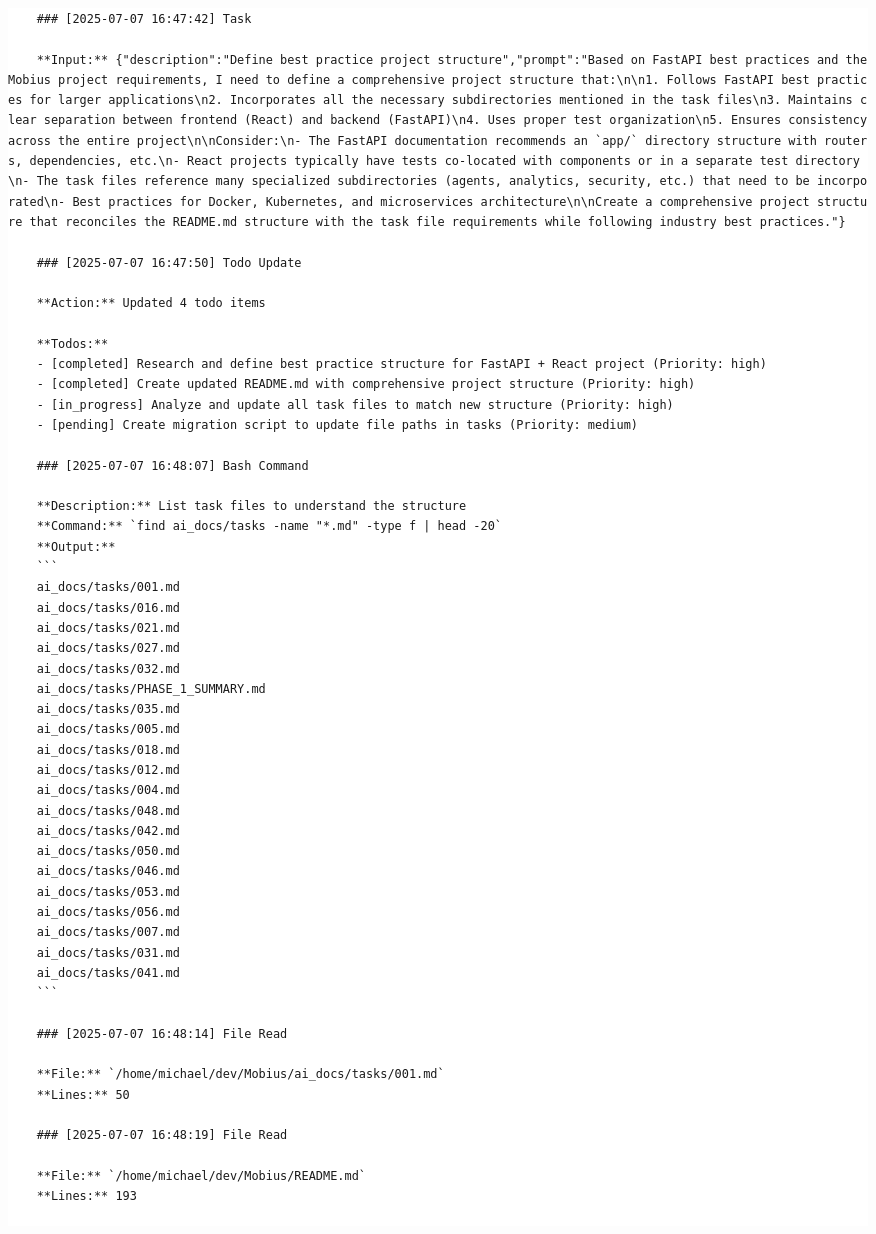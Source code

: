 ```
    ### [2025-07-07 16:47:42] Task
    
    **Input:** {"description":"Define best practice project structure","prompt":"Based on FastAPI best practices and the Mobius project requirements, I need to define a comprehensive project structure that:\n\n1. Follows FastAPI best practices for larger applications\n2. Incorporates all the necessary subdirectories mentioned in the task files\n3. Maintains clear separation between frontend (React) and backend (FastAPI)\n4. Uses proper test organization\n5. Ensures consistency across the entire project\n\nConsider:\n- The FastAPI documentation recommends an `app/` directory structure with routers, dependencies, etc.\n- React projects typically have tests co-located with components or in a separate test directory\n- The task files reference many specialized subdirectories (agents, analytics, security, etc.) that need to be incorporated\n- Best practices for Docker, Kubernetes, and microservices architecture\n\nCreate a comprehensive project structure that reconciles the README.md structure with the task file requirements while following industry best practices."}
    
    ### [2025-07-07 16:47:50] Todo Update
    
    **Action:** Updated 4 todo items
    
    **Todos:**
    - [completed] Research and define best practice structure for FastAPI + React project (Priority: high)
    - [completed] Create updated README.md with comprehensive project structure (Priority: high)
    - [in_progress] Analyze and update all task files to match new structure (Priority: high)
    - [pending] Create migration script to update file paths in tasks (Priority: medium)
    
    ### [2025-07-07 16:48:07] Bash Command
    
    **Description:** List task files to understand the structure
    **Command:** `find ai_docs/tasks -name "*.md" -type f | head -20`
    **Output:**
    ```
    ai_docs/tasks/001.md
    ai_docs/tasks/016.md
    ai_docs/tasks/021.md
    ai_docs/tasks/027.md
    ai_docs/tasks/032.md
    ai_docs/tasks/PHASE_1_SUMMARY.md
    ai_docs/tasks/035.md
    ai_docs/tasks/005.md
    ai_docs/tasks/018.md
    ai_docs/tasks/012.md
    ai_docs/tasks/004.md
    ai_docs/tasks/048.md
    ai_docs/tasks/042.md
    ai_docs/tasks/050.md
    ai_docs/tasks/046.md
    ai_docs/tasks/053.md
    ai_docs/tasks/056.md
    ai_docs/tasks/007.md
    ai_docs/tasks/031.md
    ai_docs/tasks/041.md
    ```
    
    ### [2025-07-07 16:48:14] File Read
    
    **File:** `/home/michael/dev/Mobius/ai_docs/tasks/001.md`
    **Lines:** 50
    
    ### [2025-07-07 16:48:19] File Read
    
    **File:** `/home/michael/dev/Mobius/README.md`
    **Lines:** 193
    
```